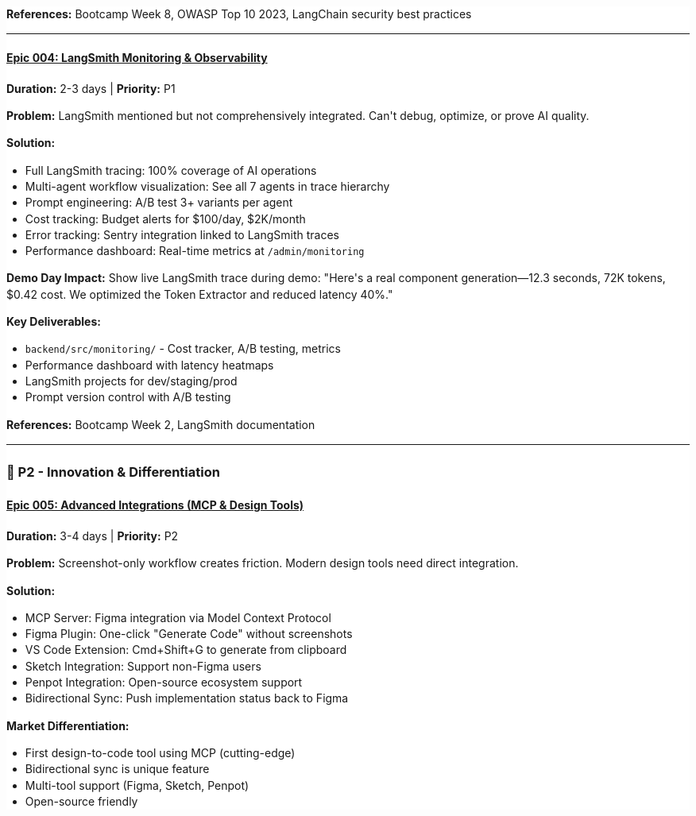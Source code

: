 **References:** Bootcamp Week 8, OWASP Top 10 2023, LangChain security best practices

---

#### [Epic 004: LangSmith Monitoring & Observability](./epic-004-observability.md)
**Duration:** 2-3 days | **Priority:** P1

**Problem:** LangSmith mentioned but not comprehensively integrated. Can't debug, optimize, or prove AI quality.

**Solution:**
- Full LangSmith tracing: 100% coverage of AI operations
- Multi-agent workflow visualization: See all 7 agents in trace hierarchy
- Prompt engineering: A/B test 3+ variants per agent
- Cost tracking: Budget alerts for $100/day, $2K/month
- Error tracking: Sentry integration linked to LangSmith traces
- Performance dashboard: Real-time metrics at `/admin/monitoring`

**Demo Day Impact:**
Show live LangSmith trace during demo:
"Here's a real component generation—12.3 seconds, 72K tokens, $0.42 cost. We optimized the Token Extractor and reduced latency 40%."

**Key Deliverables:**
- `backend/src/monitoring/` - Cost tracker, A/B testing, metrics
- Performance dashboard with latency heatmaps
- LangSmith projects for dev/staging/prod
- Prompt version control with A/B testing

**References:** Bootcamp Week 2, LangSmith documentation

---

### 🚀 P2 - Innovation & Differentiation

#### [Epic 005: Advanced Integrations (MCP & Design Tools)](./epic-005-advanced-integrations.md)
**Duration:** 3-4 days | **Priority:** P2

**Problem:** Screenshot-only workflow creates friction. Modern design tools need direct integration.

**Solution:**
- MCP Server: Figma integration via Model Context Protocol
- Figma Plugin: One-click "Generate Code" without screenshots
- VS Code Extension: Cmd+Shift+G to generate from clipboard
- Sketch Integration: Support non-Figma users
- Penpot Integration: Open-source ecosystem support
- Bidirectional Sync: Push implementation status back to Figma

**Market Differentiation:**
- First design-to-code tool using MCP (cutting-edge)
- Bidirectional sync is unique feature
- Multi-tool support (Figma, Sketch, Penpot)
- Open-source friendly
